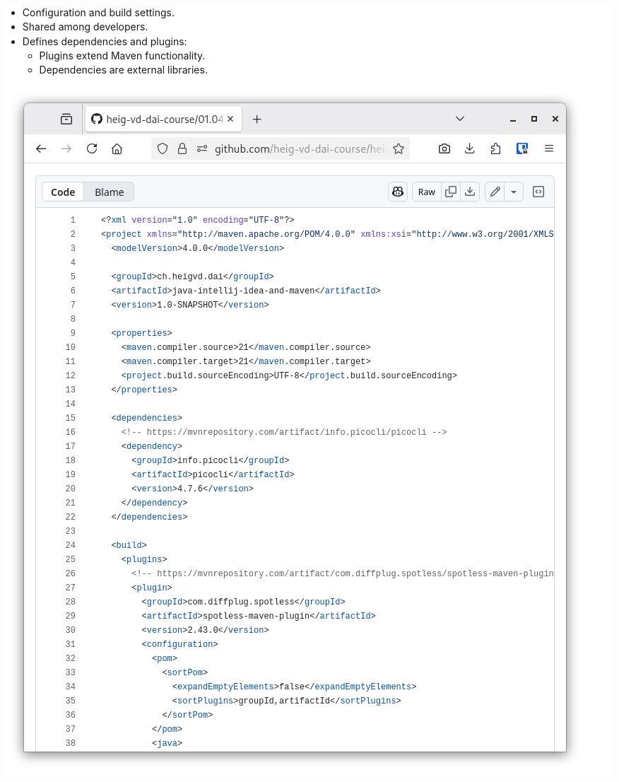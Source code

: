 - Configuration and build settings.
- Shared among developers.
- Defines dependencies and plugins:
  - Plugins extend Maven functionality.
  - Dependencies are external libraries.

![bg  right w:85%](./images/maven-pom-file.png)

